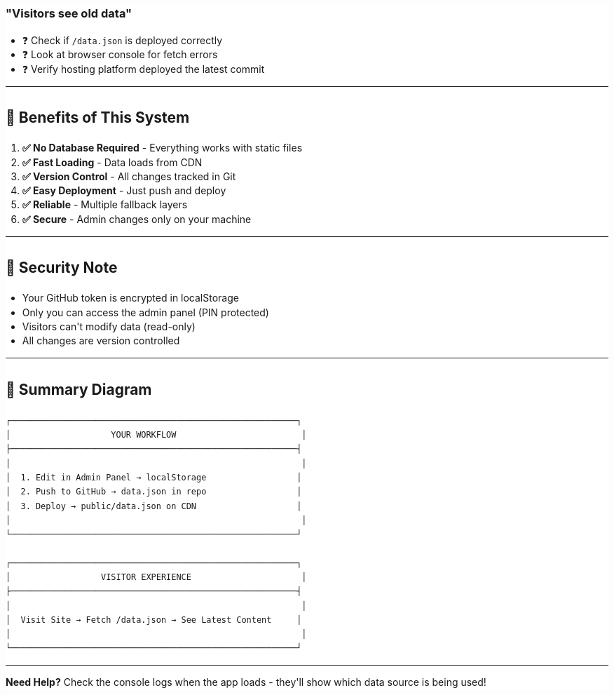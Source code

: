 ### **"Visitors see old data"**
- ❓ Check if `/data.json` is deployed correctly
- ❓ Look at browser console for fetch errors
- ❓ Verify hosting platform deployed the latest commit

---

## 🎉 Benefits of This System

1. **✅ No Database Required** - Everything works with static files
2. **✅ Fast Loading** - Data loads from CDN
3. **✅ Version Control** - All changes tracked in Git
4. **✅ Easy Deployment** - Just push and deploy
5. **✅ Reliable** - Multiple fallback layers
6. **✅ Secure** - Admin changes only on your machine

---

## 🔐 Security Note

- Your GitHub token is encrypted in localStorage
- Only you can access the admin panel (PIN protected)
- Visitors can't modify data (read-only)
- All changes are version controlled

---

## 📝 Summary Diagram

```
┌─────────────────────────────────────────────────────────┐
│                    YOUR WORKFLOW                         │
├─────────────────────────────────────────────────────────┤
│                                                          │
│  1. Edit in Admin Panel → localStorage                  │
│  2. Push to GitHub → data.json in repo                  │
│  3. Deploy → public/data.json on CDN                    │
│                                                          │
└─────────────────────────────────────────────────────────┘

┌─────────────────────────────────────────────────────────┐
│                  VISITOR EXPERIENCE                      │
├─────────────────────────────────────────────────────────┤
│                                                          │
│  Visit Site → Fetch /data.json → See Latest Content     │
│                                                          │
└─────────────────────────────────────────────────────────┘
```

---

**Need Help?** Check the console logs when the app loads - they'll show which data source is being used!

